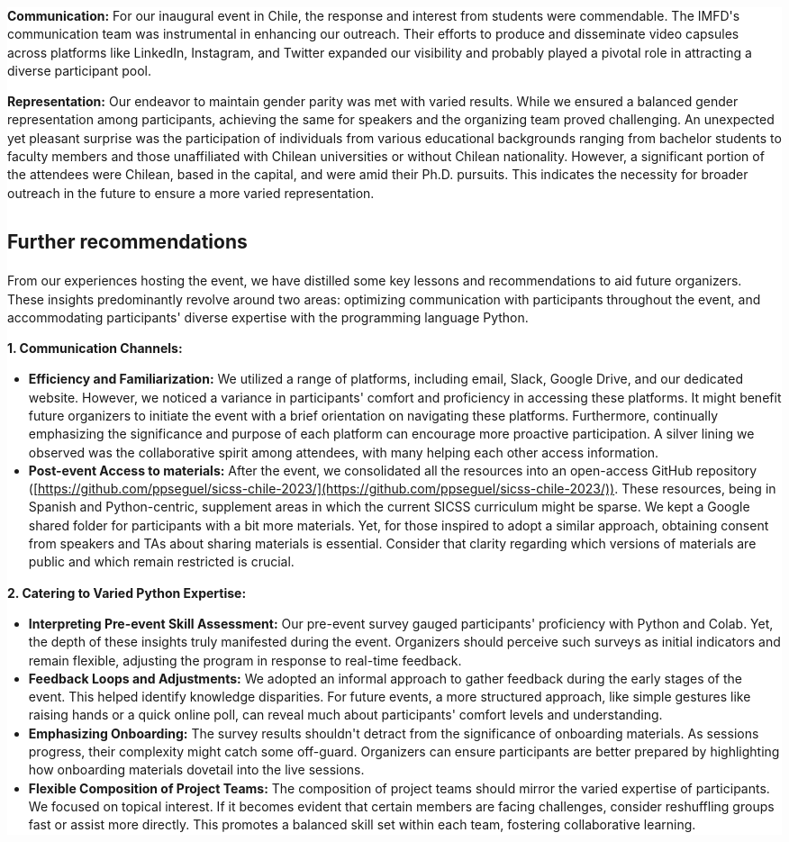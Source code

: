 **Communication:** For our inaugural event in Chile, the response and interest from students were commendable. The IMFD's communication team was instrumental in enhancing our outreach. Their efforts to produce and disseminate video capsules across platforms like LinkedIn, Instagram, and Twitter expanded our visibility and probably played a pivotal role in attracting a diverse participant pool.

**Representation:** Our endeavor to maintain gender parity was met with varied results. While we ensured a balanced gender representation among participants, achieving the same for speakers and the organizing team proved challenging. An unexpected yet pleasant surprise was the participation of individuals from various educational backgrounds ranging from bachelor students to faculty members and those unaffiliated with Chilean universities or without Chilean nationality. However, a significant portion of the attendees were Chilean, based in the capital, and were amid their Ph.D. pursuits. This indicates the necessity for broader outreach in the future to ensure a more varied representation.


## Further recommendations

From our experiences hosting the event, we have distilled some key lessons and recommendations to aid future organizers. These insights predominantly revolve around two areas: optimizing communication with participants throughout the event, and accommodating participants' diverse expertise with the programming language Python.

**1. Communication Channels:**



* **Efficiency and Familiarization:** We utilized a range of platforms, including email, Slack, Google Drive, and our dedicated website. However, we noticed a variance in participants' comfort and proficiency in accessing these platforms. It might benefit future organizers to initiate the event with a brief orientation on navigating these platforms. Furthermore, continually emphasizing the significance and purpose of each platform can encourage more proactive participation. A silver lining we observed was the collaborative spirit among attendees, with many helping each other access information.
* **Post-event Access to materials:** After the event, we consolidated all the resources into an open-access GitHub repository ([https://github.com/ppseguel/sicss-chile-2023/](https://github.com/ppseguel/sicss-chile-2023/)). These resources, being in Spanish and Python-centric, supplement areas in which the current SICSS curriculum might be sparse. We kept a Google shared folder for participants with a bit more materials. Yet, for those inspired to adopt a similar approach, obtaining consent from speakers and TAs about sharing materials is essential. Consider that clarity regarding which versions of materials are public and which remain restricted is crucial.

**2. Catering to Varied Python Expertise:**



* **Interpreting Pre-event Skill Assessment:** Our pre-event survey gauged participants' proficiency with Python and Colab. Yet, the depth of these insights truly manifested during the event. Organizers should perceive such surveys as initial indicators and remain flexible, adjusting the program in response to real-time feedback.
* **Feedback Loops and Adjustments:** We adopted an informal approach to gather feedback during the early stages of the event. This helped identify knowledge disparities. For future events, a more structured approach, like simple gestures like raising hands or a quick online poll, can reveal much about participants' comfort levels and understanding.
* **Emphasizing Onboarding:** The survey results shouldn't detract from the significance of onboarding materials. As sessions progress, their complexity might catch some off-guard. Organizers can ensure participants are better prepared by highlighting how onboarding materials dovetail into the live sessions.
* **Flexible Composition of Project Teams:** The composition of project teams should mirror the varied expertise of participants. We focused on topical interest. If it becomes evident that certain members are facing challenges, consider reshuffling groups fast or assist more directly. This promotes a balanced skill set within each team, fostering collaborative learning.
